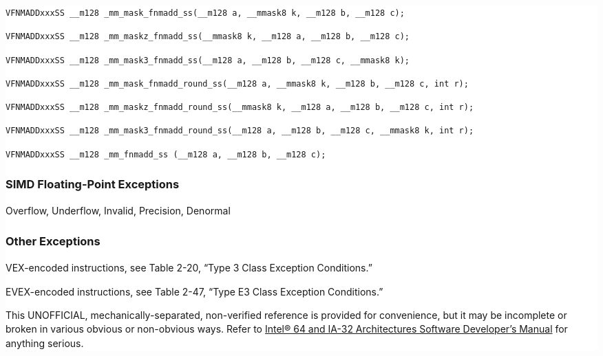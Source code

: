 ```
VFNMADDxxxSS __m128 _mm_mask_fnmadd_ss(__m128 a, __mmask8 k, __m128 b, __m128 c);

```

```
VFNMADDxxxSS __m128 _mm_maskz_fnmadd_ss(__mmask8 k, __m128 a, __m128 b, __m128 c);

```

```
VFNMADDxxxSS __m128 _mm_mask3_fnmadd_ss(__m128 a, __m128 b, __m128 c, __mmask8 k);

```

```
VFNMADDxxxSS __m128 _mm_mask_fnmadd_round_ss(__m128 a, __mmask8 k, __m128 b, __m128 c, int r);

```

```
VFNMADDxxxSS __m128 _mm_maskz_fnmadd_round_ss(__mmask8 k, __m128 a, __m128 b, __m128 c, int r);

```

```
VFNMADDxxxSS __m128 _mm_mask3_fnmadd_round_ss(__m128 a, __m128 b, __m128 c, __mmask8 k, int r);

```

```
VFNMADDxxxSS __m128 _mm_fnmadd_ss (__m128 a, __m128 b, __m128 c);

```

### SIMD Floating-Point Exceptions

Overflow, Underflow, Invalid, Precision, Denormal

### Other Exceptions

VEX-encoded instructions, see Table 2-20, “Type 3 Class Exception Conditions.”

EVEX-encoded instructions, see Table 2-47, “Type E3 Class Exception Conditions.”

This UNOFFICIAL, mechanically-separated, non-verified reference is provided for convenience, but it may be
incomplete or broken in various obvious or non-obvious
ways. Refer to [Intel® 64 and IA-32 Architectures Software Developer’s Manual](https://software.intel.com/en-us/download/intel-64-and-ia-32-architectures-sdm-combined-volumes-1-2a-2b-2c-2d-3a-3b-3c-3d-and-4) for anything serious.
